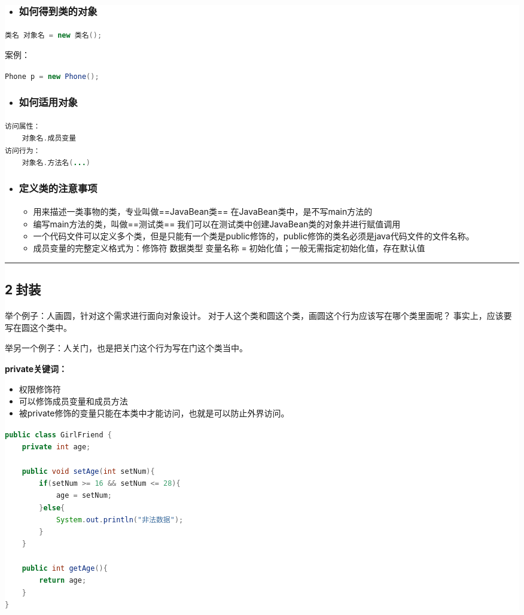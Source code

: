 
+ ### 如何得到类的对象

```java
类名 对象名 = new 类名();
```

案例：
```java
Phone p = new Phone();
```

- ### 如何适用对象

```java
访问属性：
    对象名.成员变量
访问行为：
    对象名.方法名(...)
```

- ### 定义类的注意事项

  - 用来描述一类事物的类，专业叫做==JavaBean类==
    在JavaBean类中，是不写main方法的
  - 编写main方法的类，叫做==测试类==
    我们可以在测试类中创建JavaBean类的对象并进行赋值调用
  - 一个代码文件可以定义多个类，但是只能有一个类是public修饰的，public修饰的类名必须是java代码文件的文件名称。
  - 成员变量的完整定义格式为：修饰符 数据类型 变量名称 = 初始化值；一般无需指定初始化值，存在默认值

---------------------

## 2 封装

举个例子：人画圆，针对这个需求进行面向对象设计。
				对于人这个类和圆这个类，画圆这个行为应该写在哪个类里面呢？
				事实上，应该要写在圆这个类中。

举另一个例子：人关门，也是把关门这个行为写在门这个类当中。

**private关键词：**

- 权限修饰符
- 可以修饰成员变量和成员方法
- 被private修饰的变量只能在本类中才能访问，也就是可以防止外界访问。

```java
public class GirlFriend {
    private int age;
    
    public void setAge(int setNum){
        if(setNum >= 16 && setNum <= 28){
            age = setNum;
        }else{
            System.out.println("非法数据");
        }
    }
    
    public int getAge(){
        return age;
    }
}
```

